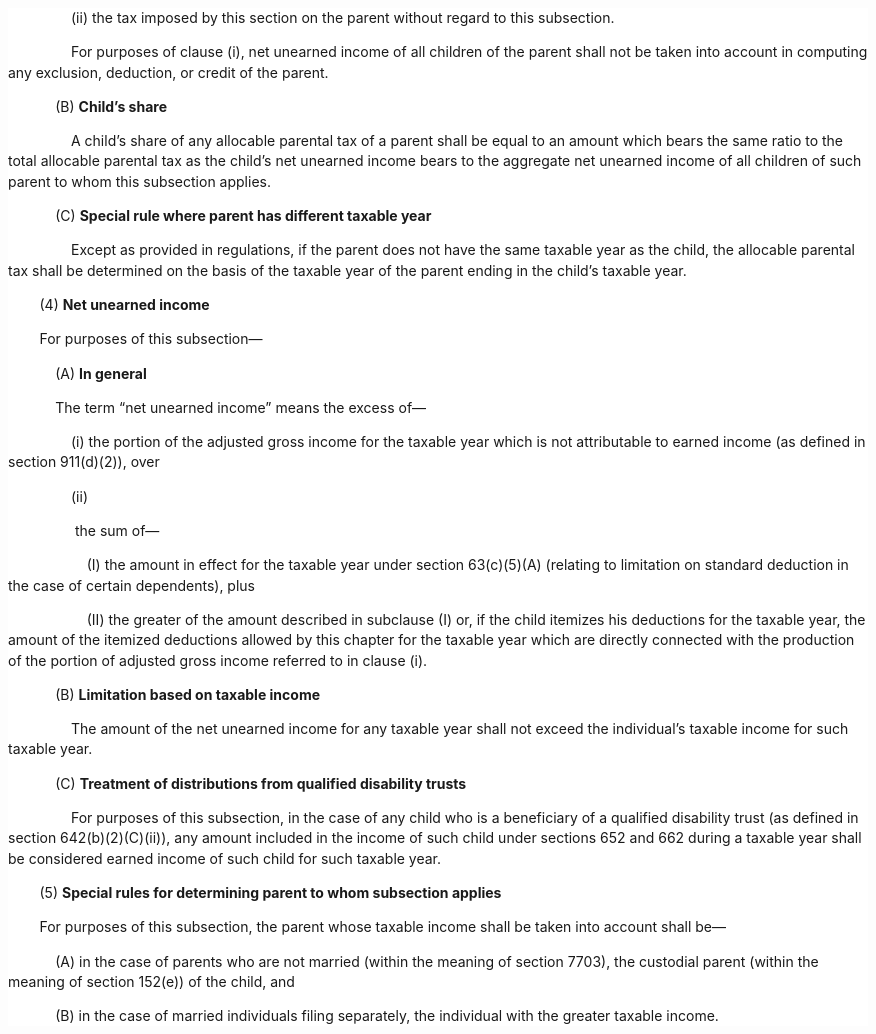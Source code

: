                 (ii) the tax imposed by this section on the parent without regard to this subsection.

                For purposes of clause (i), net unearned income of all children of the parent shall not be taken into account in computing any exclusion, deduction, or credit of the parent.

            (B) __Child’s share__ 

                A child’s share of any allocable parental tax of a parent shall be equal to an amount which bears the same ratio to the total allocable parental tax as the child’s net unearned income bears to the aggregate net unearned income of all children of such parent to whom this subsection applies.

            (C) __Special rule where parent has different taxable year__ 

                Except as provided in regulations, if the parent does not have the same taxable year as the child, the allocable parental tax shall be determined on the basis of the taxable year of the parent ending in the child’s taxable year.

        (4) __Net unearned income__ 

        For purposes of this subsection—

            (A) __In general__ 

            The term “net unearned income” means the excess of—

                (i) the portion of the adjusted gross income for the taxable year which is not attributable to earned income (as defined in section 911(d)(2)), over

                (ii)

                 the sum of—

                    (I) the amount in effect for the taxable year under section 63(c)(5)(A) (relating to limitation on standard deduction in the case of certain dependents), plus

                    (II) the greater of the amount described in subclause (I) or, if the child itemizes his deductions for the taxable year, the amount of the itemized deductions allowed by this chapter for the taxable year which are directly connected with the production of the portion of adjusted gross income referred to in clause (i).

            (B) __Limitation based on taxable income__ 

                The amount of the net unearned income for any taxable year shall not exceed the individual’s taxable income for such taxable year.

            (C) __Treatment of distributions from qualified disability trusts__ 

                For purposes of this subsection, in the case of any child who is a beneficiary of a qualified disability trust (as defined in section 642(b)(2)(C)(ii)), any amount included in the income of such child under sections 652 and 662 during a taxable year shall be considered earned income of such child for such taxable year.

        (5) __Special rules for determining parent to whom subsection applies__ 

        For purposes of this subsection, the parent whose taxable income shall be taken into account shall be—

            (A) in the case of parents who are not married (within the meaning of section 7703), the custodial parent (within the meaning of section 152(e)) of the child, and

            (B) in the case of married individuals filing separately, the individual with the greater taxable income.
